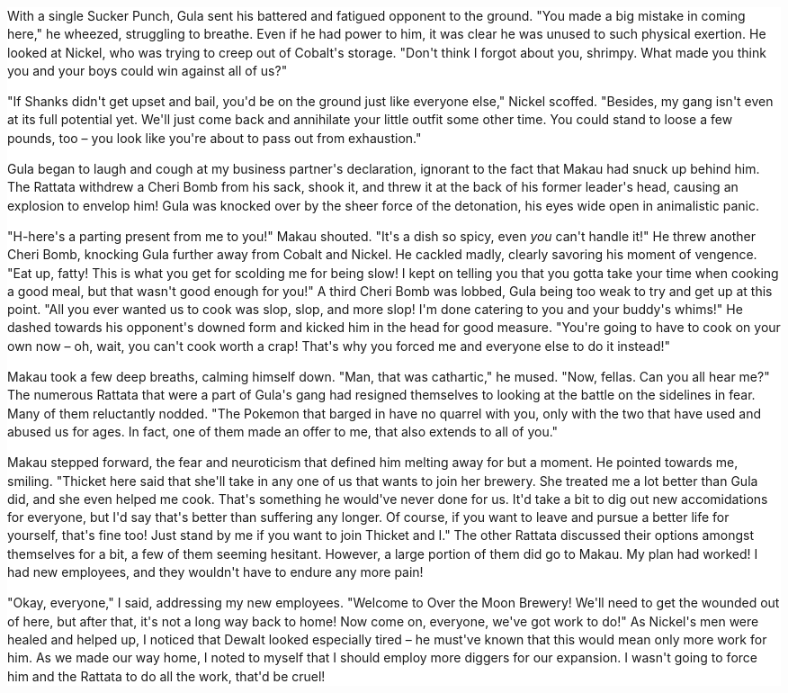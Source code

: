 With a single Sucker Punch, Gula sent his battered and fatigued opponent to the ground. "You made a big mistake in coming here," he wheezed, struggling to breathe. Even if he had power to him, it was clear he was unused to such physical exertion. He looked at Nickel, who was trying to creep out of Cobalt's storage. "Don't think I forgot about you, shrimpy. What made you think you and your boys could win against all of us?"

"If Shanks didn't get upset and bail, you'd be on the ground just like everyone else," Nickel scoffed. "Besides, my gang isn't even at its full potential yet. We'll just come back and annihilate your little outfit some other time. You could stand to loose a few pounds, too – you look like you're about to pass out from exhaustion."

Gula began to laugh and cough at my business partner's declaration, ignorant to the fact that Makau had snuck up behind him. The Rattata withdrew a Cheri Bomb from his sack, shook it, and threw it at the back of his former leader's head, causing an explosion to envelop him! Gula was knocked over by the sheer force of the detonation, his eyes wide open in animalistic panic.

"H-here's a parting present from me to you!" Makau shouted. "It's a dish so spicy, even *you* can't handle it!" He threw another Cheri Bomb, knocking Gula further away from Cobalt and Nickel. He cackled madly, clearly savoring his moment of vengence. "Eat up, fatty! This is what you get for scolding me for being slow! I kept on telling you that you gotta take your time when cooking a good meal, but that wasn't good enough for you!" A third Cheri Bomb was lobbed, Gula being too weak to try and get up at this point. "All you ever wanted us to cook was slop, slop, and more slop! I'm done catering to you and your buddy's whims!" He dashed towards his opponent's downed form and kicked him in the head for good measure. "You're going to have to cook on your own now – oh, wait, you can't cook worth a crap! That's why you forced me and everyone else to do it instead!"

Makau took a few deep breaths, calming himself down. "Man, that was cathartic," he mused. "Now, fellas. Can you all hear me?" The numerous Rattata that were a part of Gula's gang had resigned themselves to looking at the battle on the sidelines in fear. Many of them reluctantly nodded. "The Pokemon that barged in have no quarrel with you, only with the two that have used and abused us for ages. In fact, one of them made an offer to me, that also extends to all of you."

Makau stepped forward, the fear and neuroticism that defined him melting away for but a moment. He pointed towards me, smiling. "Thicket here said that she'll take in any one of us that wants to join her brewery. She treated me a lot better than Gula did, and she even helped me cook. That's something he would've never done for us. It'd take a bit to dig out new accomidations for everyone, but I'd say that's better than suffering any longer. Of course, if you want to leave and pursue a better life for yourself, that's fine too! Just stand by me if you want to join Thicket and I." The other Rattata discussed their options amongst themselves for a bit, a few of them seeming hesitant. However, a large portion of them did go to Makau. My plan had worked! I had new employees, and they wouldn't have to endure any more pain!

"Okay, everyone," I said, addressing my new employees. "Welcome to Over the Moon Brewery! We'll need to get the wounded out of here, but after that, it's not a long way back to home! Now come on, everyone, we've got work to do!" As Nickel's men were healed and helped up, I noticed that Dewalt looked especially tired – he must've known that this would mean only more work for him. As we made our way home, I noted to myself that I should employ more diggers for our expansion. I wasn't going to force him and the Rattata to do all the work, that'd be cruel!
